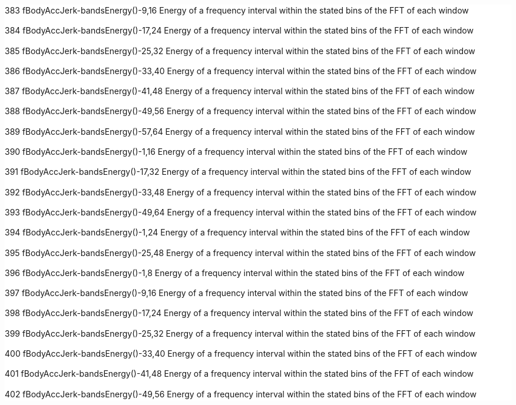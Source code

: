 383      fBodyAccJerk-bandsEnergy()-9,16		Energy of a frequency interval within the stated bins of the FFT of each window

384     fBodyAccJerk-bandsEnergy()-17,24		Energy of a frequency interval within the stated bins of the FFT of each window

385     fBodyAccJerk-bandsEnergy()-25,32		Energy of a frequency interval within the stated bins of the FFT of each window

386     fBodyAccJerk-bandsEnergy()-33,40		Energy of a frequency interval within the stated bins of the FFT of each window

387     fBodyAccJerk-bandsEnergy()-41,48		Energy of a frequency interval within the stated bins of the FFT of each window

388     fBodyAccJerk-bandsEnergy()-49,56		Energy of a frequency interval within the stated bins of the FFT of each window

389     fBodyAccJerk-bandsEnergy()-57,64		Energy of a frequency interval within the stated bins of the FFT of each window

390      fBodyAccJerk-bandsEnergy()-1,16		Energy of a frequency interval within the stated bins of the FFT of each window

391     fBodyAccJerk-bandsEnergy()-17,32		Energy of a frequency interval within the stated bins of the FFT of each window

392     fBodyAccJerk-bandsEnergy()-33,48		Energy of a frequency interval within the stated bins of the FFT of each window

393     fBodyAccJerk-bandsEnergy()-49,64		Energy of a frequency interval within the stated bins of the FFT of each window

394      fBodyAccJerk-bandsEnergy()-1,24		Energy of a frequency interval within the stated bins of the FFT of each window

395     fBodyAccJerk-bandsEnergy()-25,48		Energy of a frequency interval within the stated bins of the FFT of each window

396       fBodyAccJerk-bandsEnergy()-1,8		Energy of a frequency interval within the stated bins of the FFT of each window

397      fBodyAccJerk-bandsEnergy()-9,16		Energy of a frequency interval within the stated bins of the FFT of each window

398     fBodyAccJerk-bandsEnergy()-17,24		Energy of a frequency interval within the stated bins of the FFT of each window

399     fBodyAccJerk-bandsEnergy()-25,32		Energy of a frequency interval within the stated bins of the FFT of each window

400     fBodyAccJerk-bandsEnergy()-33,40		Energy of a frequency interval within the stated bins of the FFT of each window

401     fBodyAccJerk-bandsEnergy()-41,48		Energy of a frequency interval within the stated bins of the FFT of each window

402     fBodyAccJerk-bandsEnergy()-49,56		Energy of a frequency interval within the stated bins of the FFT of each window
